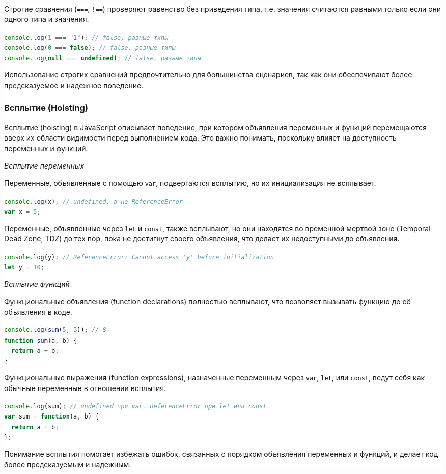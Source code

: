 Строгие сравнения (`===`, `!==`) проверяют равенство без приведения типа, т.е. значения считаются равными только если они одного типа и значения.

```javascript
console.log(1 === "1"); // false, разные типы
console.log(0 === false); // false, разные типы
console.log(null === undefined); // false, разные типы
```

Использование строгих сравнений предпочтительно для большинства сценариев, так как они обеспечивают более предсказуемое и надежное поведение.

### Всплытие (Hoisting)

Всплытие (hoisting) в JavaScript описывает поведение, при котором объявления переменных и функций перемещаются вверх их области видимости перед выполнением кода. Это важно понимать, поскольку влияет на доступность переменных и функций.

*Всплытие переменных*

Переменные, объявленные с помощью `var`, подвергаются всплытию, но их инициализация не всплывает.

```javascript
console.log(x); // undefined, а не ReferenceError
var x = 5;
```

Переменные, объявленные через `let` и `const`, также всплывают, но они находятся во временной мертвой зоне (Temporal Dead Zone, TDZ) до тех пор, пока не достигнут своего объявления, что делает их недоступными до объявления.

```javascript
console.log(y); // ReferenceError: Cannot access 'y' before initialization
let y = 10;
```

*Всплытие функций*

Функциональные объявления (function declarations) полностью всплывают, что позволяет вызывать функцию до её объявления в коде.

```javascript
console.log(sum(5, 3)); // 8
function sum(a, b) {
  return a + b;
}
```

Функциональные выражения (function expressions), назначенные переменным через `var`, `let`, или `const`, ведут себя как обычные переменные в отношении всплытия.

```javascript
console.log(sum); // undefined при var, ReferenceError при let или const
var sum = function(a, b) {
  return a + b;
};
```

Понимание всплытия помогает избежать ошибок, связанных с порядком объявления переменных и функций, и делает код более предсказуемым и надежным.
